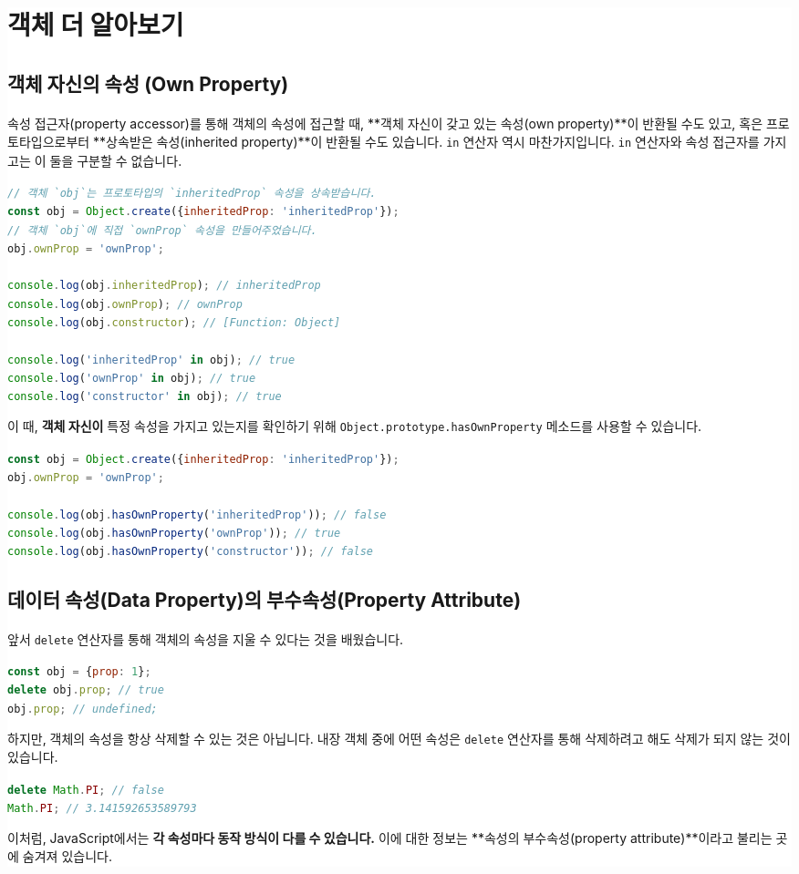 # 객체 더 알아보기

## 객체 자신의 속성 (Own Property)

속성 접근자(property accessor)를 통해 객체의 속성에 접근할 때, **객체 자신이 갖고 있는 속성(own property)**이 반환될 수도 있고, 혹은 프로토타입으로부터 **상속받은 속성(inherited property)**이 반환될 수도 있습니다. `in` 연산자 역시 마찬가지입니다. `in` 연산자와 속성 접근자를 가지고는 이 둘을 구분할 수 없습니다.

```js
// 객체 `obj`는 프로토타입의 `inheritedProp` 속성을 상속받습니다.
const obj = Object.create({inheritedProp: 'inheritedProp'});
// 객체 `obj`에 직접 `ownProp` 속성을 만들어주었습니다.
obj.ownProp = 'ownProp';

console.log(obj.inheritedProp); // inheritedProp
console.log(obj.ownProp); // ownProp
console.log(obj.constructor); // [Function: Object]

console.log('inheritedProp' in obj); // true
console.log('ownProp' in obj); // true
console.log('constructor' in obj); // true
```

이 때, **객체 자신이** 특정 속성을 가지고 있는지를 확인하기 위해 `Object.prototype.hasOwnProperty` 메소드를 사용할 수 있습니다.

```js
const obj = Object.create({inheritedProp: 'inheritedProp'});
obj.ownProp = 'ownProp';

console.log(obj.hasOwnProperty('inheritedProp')); // false
console.log(obj.hasOwnProperty('ownProp')); // true
console.log(obj.hasOwnProperty('constructor')); // false
```

## 데이터 속성(Data Property)의 부수속성(Property Attribute)

앞서 `delete` 연산자를 통해 객체의 속성을 지울 수 있다는 것을 배웠습니다.

```js
const obj = {prop: 1};
delete obj.prop; // true
obj.prop; // undefined;
```

하지만, 객체의 속성을 항상 삭제할 수 있는 것은 아닙니다. 내장 객체 중에 어떤 속성은 `delete` 연산자를 통해 삭제하려고 해도 삭제가 되지 않는 것이 있습니다.

```js
delete Math.PI; // false
Math.PI; // 3.141592653589793
```

이처럼, JavaScript에서는 **각 속성마다 동작 방식이 다를 수 있습니다.** 이에 대한 정보는 **속성의 부수속성(property attribute)**이라고 불리는 곳에 숨겨져 있습니다.


[^1]: 코드 예제에서 볼 수 있는 것처럼, 숨기고 싶은 속성의 이름을 언더스코어(`_`)로 시작하도록 짓는 관례가 널리 사용됩니다.